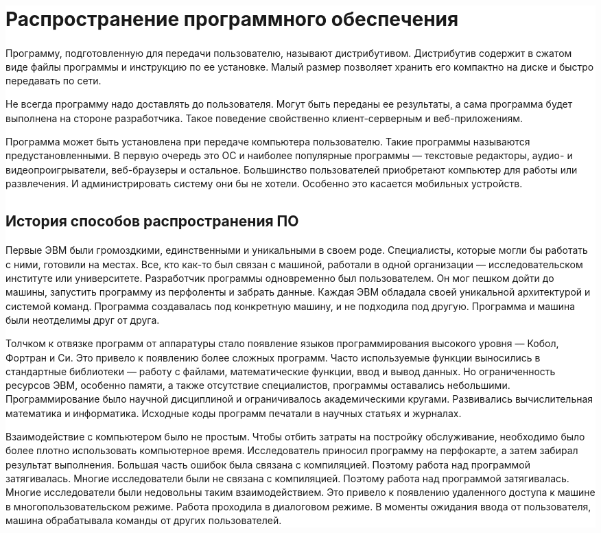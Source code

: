 # Распространение программного обеспечения

Программу, подготовленную для передачи пользователю, называют дистрибутивом.
Дистрибутив содержит в сжатом виде файлы программы и инструкцию по ее установке.
Малый размер позволяет хранить его компактно на диске и быстро передавать по сети.

Не всегда программу надо доставлять до пользователя.
Могут быть переданы ее результаты, а сама программа будет выполнена на стороне разработчика.
Такое поведение свойственно клиент-серверным и веб-приложениям.

Программа может быть установлена при передаче компьютера пользователю.
Такие программы называются предустановленными.
В первую очередь это ОС и наиболее популярные программы — текстовые редакторы, аудио- и видеопроигрыватели, веб-браузеры и остальное.
Большинство пользователей приобретают компьютер для работы или развлечения.
И администрировать систему они бы не хотели.
Особенно это касается мобильных устройств.

## История способов распространения ПО

Первые ЭВМ были громоздкими, единственными и уникальными в своем роде.
Специалисты, которые могли бы работать с ними, готовили на местах.
Все, кто как-то был связан с машиной, работали в одной организации — исследовательском институте или университете.
Разработчик программы одновременно был пользователем.
Он мог пешком дойти до машины, запустить программу из перфоленты и забрать данные.
Каждая ЭВМ обладала своей уникальной архитектурой и системой команд.
Программа создавалась под конкретную машину, и не подходила под другую.
Программа и машина были неотделимы друг от друга.

Толчком к отвязке программ от аппаратуры стало появление языков программирования высокого уровня — Кобол, Фортран и Си.
Это привело к появлению более сложных программ.
Часто используемые функции выносились в стандартные библиотеки — работу с файлами, математические функции, ввод и вывод данных.
Но ограниченность ресурсов ЭВМ, особенно памяти, а также отсутствие специалистов, программы оставались небольшими.
Программирование было научной дисциплиной и ограничивалось академическими кругами.
Развивались вычислительная математика и информатика.
Исходные коды программ печатали в научных статьях и журналах.

Взаимодействие с компьютером было не простым.
Чтобы отбить затраты на постройку  обслуживание, необходимо было более плотно использовать компьютерное время.
Исследователь приносил программу на перфокарте, а затем забирал результат выполнения.
Большая часть ошибок была связана с компиляцией.
Поэтому работа над программой затягивалась.
Многие исследователи были не связана с компиляцией.
Поэтому работа над программой затягивалась.
Многие исследователи были недовольны таким взаимодействием.
Это привело к появлению удаленного доступа к машине в многопользовательском режиме.
Работа проходила в диалоговом режиме.
В моменты ожидания ввода от пользователя, машина обрабатывала команды от других пользователей.
